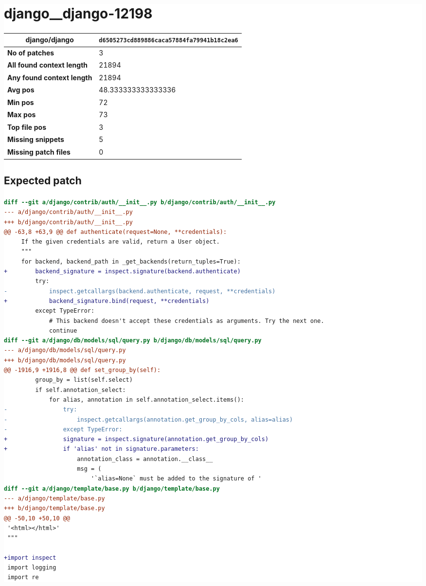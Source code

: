 # django__django-12198

| **django/django** | `d6505273cd889886caca57884fa79941b18c2ea6` |
| ---- | ---- |
| **No of patches** | 3 |
| **All found context length** | 21894 |
| **Any found context length** | 21894 |
| **Avg pos** | 48.333333333333336 |
| **Min pos** | 72 |
| **Max pos** | 73 |
| **Top file pos** | 3 |
| **Missing snippets** | 5 |
| **Missing patch files** | 0 |


## Expected patch

```diff
diff --git a/django/contrib/auth/__init__.py b/django/contrib/auth/__init__.py
--- a/django/contrib/auth/__init__.py
+++ b/django/contrib/auth/__init__.py
@@ -63,8 +63,9 @@ def authenticate(request=None, **credentials):
     If the given credentials are valid, return a User object.
     """
     for backend, backend_path in _get_backends(return_tuples=True):
+        backend_signature = inspect.signature(backend.authenticate)
         try:
-            inspect.getcallargs(backend.authenticate, request, **credentials)
+            backend_signature.bind(request, **credentials)
         except TypeError:
             # This backend doesn't accept these credentials as arguments. Try the next one.
             continue
diff --git a/django/db/models/sql/query.py b/django/db/models/sql/query.py
--- a/django/db/models/sql/query.py
+++ b/django/db/models/sql/query.py
@@ -1916,9 +1916,8 @@ def set_group_by(self):
         group_by = list(self.select)
         if self.annotation_select:
             for alias, annotation in self.annotation_select.items():
-                try:
-                    inspect.getcallargs(annotation.get_group_by_cols, alias=alias)
-                except TypeError:
+                signature = inspect.signature(annotation.get_group_by_cols)
+                if 'alias' not in signature.parameters:
                     annotation_class = annotation.__class__
                     msg = (
                         '`alias=None` must be added to the signature of '
diff --git a/django/template/base.py b/django/template/base.py
--- a/django/template/base.py
+++ b/django/template/base.py
@@ -50,10 +50,10 @@
 '<html></html>'
 """
 
+import inspect
 import logging
 import re
```